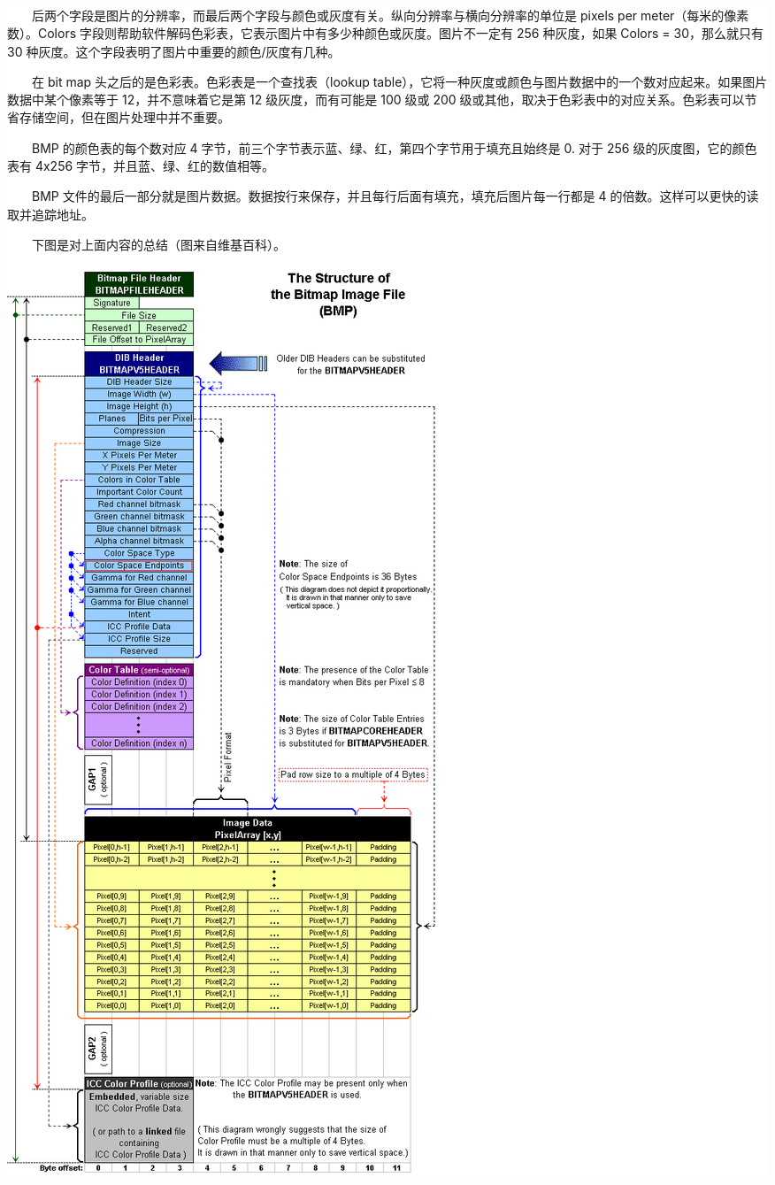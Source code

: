 &emsp;&emsp;后两个字段是图片的分辨率，而最后两个字段与颜色或灰度有关。纵向分辨率与横向分辨率的单位是 pixels per meter（每米的像素数）。Colors 字段则帮助软件解码色彩表，它表示图片中有多少种颜色或灰度。图片不一定有 256 种灰度，如果 Colors = 30，那么就只有 30 种灰度。这个字段表明了图片中重要的颜色/灰度有几种。

&emsp;&emsp;在 bit map 头之后的是色彩表。色彩表是一个查找表（lookup table），它将一种灰度或颜色与图片数据中的一个数对应起来。如果图片数据中某个像素等于 12，并不意味着它是第 12 级灰度，而有可能是 100 级或 200 级或其他，取决于色彩表中的对应关系。色彩表可以节省存储空间，但在图片处理中并不重要。

&emsp;&emsp;BMP 的颜色表的每个数对应 4 字节，前三个字节表示蓝、绿、红，第四个字节用于填充且始终是 0. 对于 256 级的灰度图，它的颜色表有 4x256 字节，并且蓝、绿、红的数值相等。

&emsp;&emsp;BMP 文件的最后一部分就是图片数据。数据按行来保存，并且每行后面有填充，填充后图片每一行都是 4 的倍数。这样可以更快的读取并追踪地址。

&emsp;&emsp;下图是对上面内容的总结（图来自维基百科）。

![](assets/BMPfileFormat.png)
